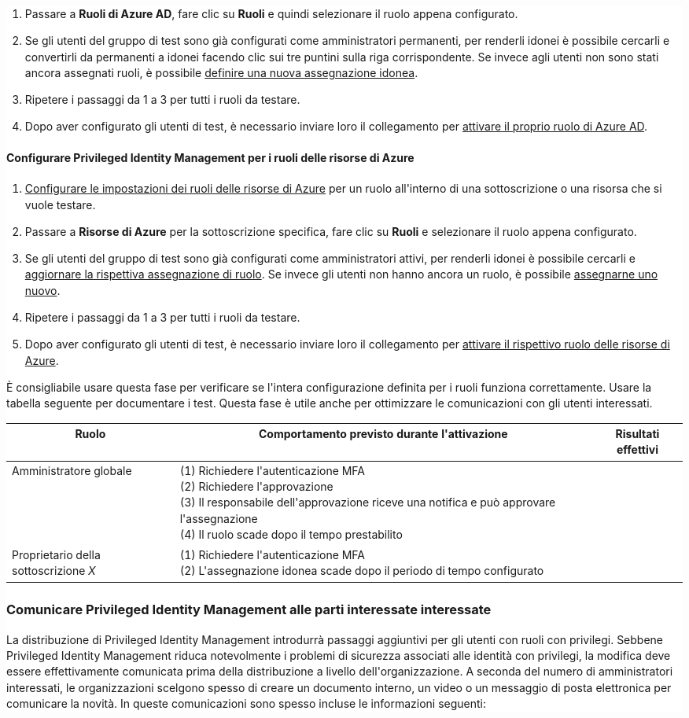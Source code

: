 1. Passare a **Ruoli di Azure AD**, fare clic su **Ruoli** e quindi selezionare il ruolo appena configurato.

1. Se gli utenti del gruppo di test sono già configurati come amministratori permanenti, per renderli idonei è possibile cercarli e convertirli da permanenti a idonei facendo clic sui tre puntini sulla riga corrispondente. Se invece agli utenti non sono stati ancora assegnati ruoli, è possibile [definire una nuova assegnazione idonea](pim-how-to-add-role-to-user.md#make-a-user-eligible-for-a-role).

1. Ripetere i passaggi da 1 a 3 per tutti i ruoli da testare.

1. Dopo aver configurato gli utenti di test, è necessario inviare loro il collegamento per [attivare il proprio ruolo di Azure AD](pim-how-to-activate-role.md).

#### <a name="configure-privileged-identity-management-for-azure-resource-roles"></a>Configurare Privileged Identity Management per i ruoli delle risorse di Azure

1. [Configurare le impostazioni dei ruoli delle risorse di Azure](pim-resource-roles-configure-role-settings.md) per un ruolo all'interno di una sottoscrizione o una risorsa che si vuole testare.

1. Passare a **Risorse di Azure** per la sottoscrizione specifica, fare clic su **Ruoli** e selezionare il ruolo appena configurato.

1. Se gli utenti del gruppo di test sono già configurati come amministratori attivi, per renderli idonei è possibile cercarli e [aggiornare la rispettiva assegnazione di ruolo](pim-resource-roles-assign-roles.md#update-or-remove-an-existing-role-assignment). Se invece gli utenti non hanno ancora un ruolo, è possibile [assegnarne uno nuovo](pim-resource-roles-assign-roles.md#assign-a-role).

1. Ripetere i passaggi da 1 a 3 per tutti i ruoli da testare.

1. Dopo aver configurato gli utenti di test, è necessario inviare loro il collegamento per [attivare il rispettivo ruolo delle risorse di Azure](pim-resource-roles-activate-your-roles.md).

È consigliabile usare questa fase per verificare se l'intera configurazione definita per i ruoli funziona correttamente. Usare la tabella seguente per documentare i test. Questa fase è utile anche per ottimizzare le comunicazioni con gli utenti interessati.

| Ruolo | Comportamento previsto durante l'attivazione | Risultati effettivi |
| --- | --- | --- |
| Amministratore globale | (1) Richiedere l'autenticazione MFA<br/>(2) Richiedere l'approvazione<br/>(3) Il responsabile dell'approvazione riceve una notifica e può approvare l'assegnazione<br/>(4) Il ruolo scade dopo il tempo prestabilito |  |
| Proprietario della sottoscrizione *X* | (1) Richiedere l'autenticazione MFA<br/>(2) L'assegnazione idonea scade dopo il periodo di tempo configurato |  |

### <a name="communicate-privileged-identity-management-to-affected-stakeholders"></a>Comunicare Privileged Identity Management alle parti interessate interessate

La distribuzione di Privileged Identity Management introdurrà passaggi aggiuntivi per gli utenti con ruoli con privilegi. Sebbene Privileged Identity Management riduca notevolmente i problemi di sicurezza associati alle identità con privilegi, la modifica deve essere effettivamente comunicata prima della distribuzione a livello dell'organizzazione. A seconda del numero di amministratori interessati, le organizzazioni scelgono spesso di creare un documento interno, un video o un messaggio di posta elettronica per comunicare la novità. In queste comunicazioni sono spesso incluse le informazioni seguenti:
